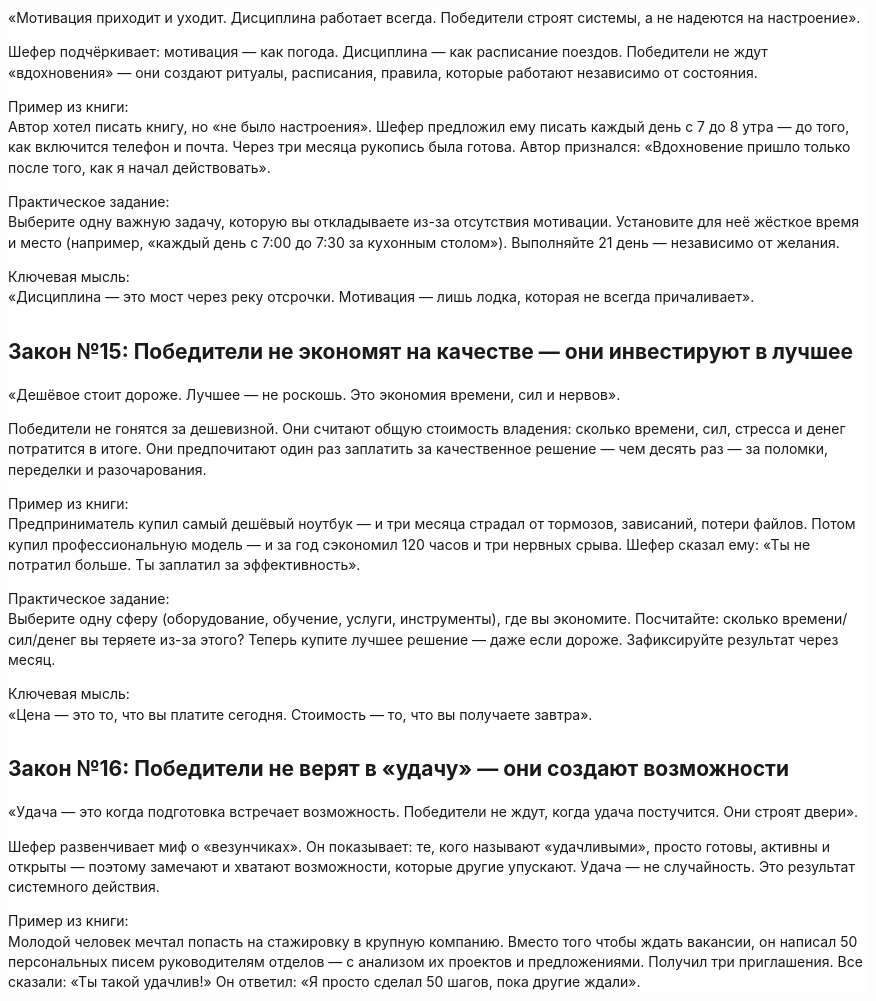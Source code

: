 «Мотивация приходит и уходит. Дисциплина работает всегда. Победители строят системы, а не надеются на настроение».

Шефер подчёркивает: мотивация — как погода. Дисциплина — как расписание поездов. Победители не ждут «вдохновения» — они создают ритуалы, расписания, правила, которые работают независимо от состояния.

Пример из книги:  
Автор хотел писать книгу, но «не было настроения». Шефер предложил ему писать каждый день с 7 до 8 утра — до того, как включится телефон и почта. Через три месяца рукопись была готова. Автор признался: «Вдохновение пришло только после того, как я начал действовать».

Практическое задание:  
Выберите одну важную задачу, которую вы откладываете из-за отсутствия мотивации. Установите для неё жёсткое время и место (например, «каждый день с 7:00 до 7:30 за кухонным столом»). Выполняйте 21 день — независимо от желания.

Ключевая мысль:  
«Дисциплина — это мост через реку отсрочки. Мотивация — лишь лодка, которая не всегда причаливает».



## Закон №15: Победители не экономят на качестве — они инвестируют в лучшее

«Дешёвое стоит дороже. Лучшее — не роскошь. Это экономия времени, сил и нервов».

Победители не гонятся за дешевизной. Они считают общую стоимость владения: сколько времени, сил, стресса и денег потратится в итоге. Они предпочитают один раз заплатить за качественное решение — чем десять раз — за поломки, переделки и разочарования.

Пример из книги:  
Предприниматель купил самый дешёвый ноутбук — и три месяца страдал от тормозов, зависаний, потери файлов. Потом купил профессиональную модель — и за год сэкономил 120 часов и три нервных срыва. Шефер сказал ему: «Ты не потратил больше. Ты заплатил за эффективность».

Практическое задание:  
Выберите одну сферу (оборудование, обучение, услуги, инструменты), где вы экономите. Посчитайте: сколько времени/сил/денег вы теряете из-за этого? Теперь купите лучшее решение — даже если дороже. Зафиксируйте результат через месяц.

Ключевая мысль:  
«Цена — это то, что вы платите сегодня. Стоимость — то, что вы получаете завтра».

## Закон №16: Победители не верят в «удачу» — они создают возможности

«Удача — это когда подготовка встречает возможность. Победители не ждут, когда удача постучится. Они строят двери».

Шефер развенчивает миф о «везунчиках». Он показывает: те, кого называют «удачливыми», просто готовы, активны и открыты — поэтому замечают и хватают возможности, которые другие упускают. Удача — не случайность. Это результат системного действия.

Пример из книги:  
Молодой человек мечтал попасть на стажировку в крупную компанию. Вместо того чтобы ждать вакансии, он написал 50 персональных писем руководителям отделов — с анализом их проектов и предложениями. Получил три приглашения. Все сказали: «Ты такой удачлив!» Он ответил: «Я просто сделал 50 шагов, пока другие ждали».
